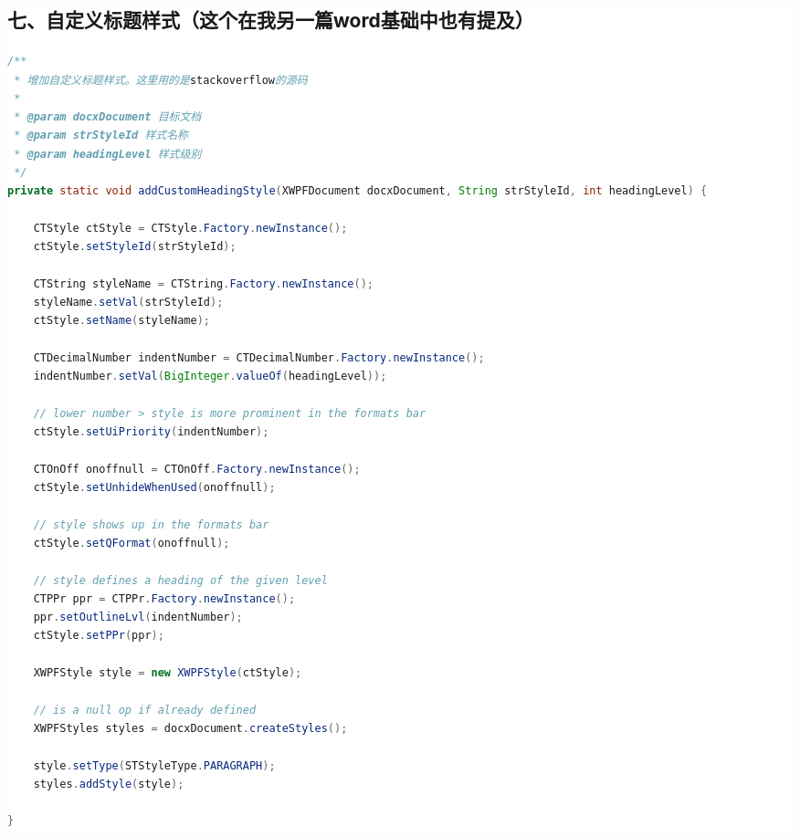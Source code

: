 

## 七、自定义标题样式（这个在我另一篇word基础中也有提及）



```java
/**
 * 增加自定义标题样式。这里用的是stackoverflow的源码
 * 
 * @param docxDocument 目标文档
 * @param strStyleId 样式名称
 * @param headingLevel 样式级别
 */
private static void addCustomHeadingStyle(XWPFDocument docxDocument, String strStyleId, int headingLevel) {

    CTStyle ctStyle = CTStyle.Factory.newInstance();
    ctStyle.setStyleId(strStyleId);

    CTString styleName = CTString.Factory.newInstance();
    styleName.setVal(strStyleId);
    ctStyle.setName(styleName);

    CTDecimalNumber indentNumber = CTDecimalNumber.Factory.newInstance();
    indentNumber.setVal(BigInteger.valueOf(headingLevel));

    // lower number > style is more prominent in the formats bar
    ctStyle.setUiPriority(indentNumber);

    CTOnOff onoffnull = CTOnOff.Factory.newInstance();
    ctStyle.setUnhideWhenUsed(onoffnull);

    // style shows up in the formats bar
    ctStyle.setQFormat(onoffnull);

    // style defines a heading of the given level
    CTPPr ppr = CTPPr.Factory.newInstance();
    ppr.setOutlineLvl(indentNumber);
    ctStyle.setPPr(ppr);

    XWPFStyle style = new XWPFStyle(ctStyle);

    // is a null op if already defined
    XWPFStyles styles = docxDocument.createStyles();

    style.setType(STStyleType.PARAGRAPH);
    styles.addStyle(style);

}
```


